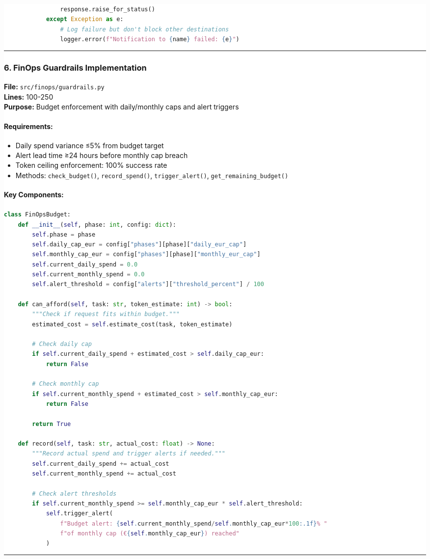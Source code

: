 ```python
                response.raise_for_status()
            except Exception as e:
                # Log failure but don't block other destinations
                logger.error(f"Notification to {name} failed: {e}")
```

---

### **6. FinOps Guardrails Implementation**

**File:** `src/finops/guardrails.py`  
**Lines:** 100-250  
**Purpose:** Budget enforcement with daily/monthly caps and alert triggers

#### **Requirements:**
- Daily spend variance ≤5% from budget target
- Alert lead time ≥24 hours before monthly cap breach
- Token ceiling enforcement: 100% success rate
- Methods: `check_budget()`, `record_spend()`, `trigger_alert()`, `get_remaining_budget()`

#### **Key Components:**
```python
class FinOpsBudget:
    def __init__(self, phase: int, config: dict):
        self.phase = phase
        self.daily_cap_eur = config["phases"][phase]["daily_eur_cap"]
        self.monthly_cap_eur = config["phases"][phase]["monthly_eur_cap"]
        self.current_daily_spend = 0.0
        self.current_monthly_spend = 0.0
        self.alert_threshold = config["alerts"]["threshold_percent"] / 100
    
    def can_afford(self, task: str, token_estimate: int) -> bool:
        """Check if request fits within budget."""
        estimated_cost = self.estimate_cost(task, token_estimate)
        
        # Check daily cap
        if self.current_daily_spend + estimated_cost > self.daily_cap_eur:
            return False
        
        # Check monthly cap
        if self.current_monthly_spend + estimated_cost > self.monthly_cap_eur:
            return False
        
        return True
    
    def record(self, task: str, actual_cost: float) -> None:
        """Record actual spend and trigger alerts if needed."""
        self.current_daily_spend += actual_cost
        self.current_monthly_spend += actual_cost
        
        # Check alert thresholds
        if self.current_monthly_spend >= self.monthly_cap_eur * self.alert_threshold:
            self.trigger_alert(
                f"Budget alert: {self.current_monthly_spend/self.monthly_cap_eur*100:.1f}% "
                f"of monthly cap (€{self.monthly_cap_eur}) reached"
            )
```

---